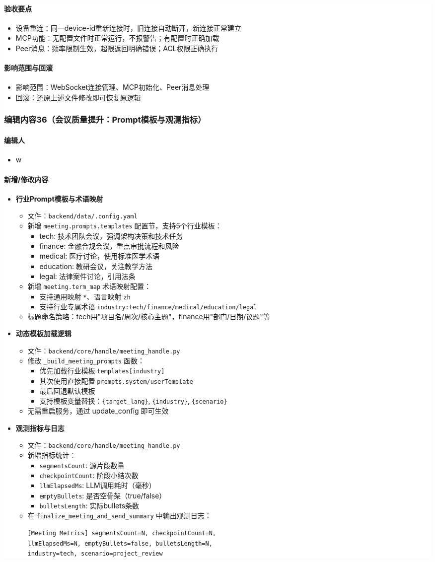 #### 验收要点
- 设备重连：同一device-id重新连接时，旧连接自动断开，新连接正常建立
- MCP功能：无配置文件时正常运行，不报警告；有配置时正确加载
- Peer消息：频率限制生效，超限返回明确错误；ACL权限正确执行

#### 影响范围与回滚
- 影响范围：WebSocket连接管理、MCP初始化、Peer消息处理
- 回滚：还原上述文件修改即可恢复原逻辑

### 编辑内容36（会议质量提升：Prompt模板与观测指标）
#### 编辑人
- w

#### 新增/修改内容
- **行业Prompt模板与术语映射**
  - 文件：`backend/data/.config.yaml`
  - 新增 `meeting.prompts.templates` 配置节，支持5个行业模板：
    - tech: 技术团队会议，强调架构决策和技术任务
    - finance: 金融合规会议，重点审批流程和风险
    - medical: 医疗讨论，使用标准医学术语
    - education: 教研会议，关注教学方法
    - legal: 法律案件讨论，引用法条
  - 新增 `meeting.term_map` 术语映射配置：
    - 支持通用映射 `*`、语言映射 `zh`
    - 支持行业专属术语 `industry:tech/finance/medical/education/legal`
  - 标题命名策略：tech用"项目名/周次/核心主题"，finance用"部门/日期/议题"等

- **动态模板加载逻辑**
  - 文件：`backend/core/handle/meeting_handle.py`
  - 修改 `_build_meeting_prompts` 函数：
    - 优先加载行业模板 `templates[industry]`
    - 其次使用直接配置 `prompts.system/userTemplate`
    - 最后回退默认模板
    - 支持模板变量替换：`{target_lang}`, `{industry}`, `{scenario}`
  - 无需重启服务，通过 update_config 即可生效

- **观测指标与日志**
  - 文件：`backend/core/handle/meeting_handle.py`
  - 新增指标统计：
    - `segmentsCount`: 源片段数量
    - `checkpointCount`: 阶段小结次数
    - `llmElapsedMs`: LLM调用耗时（毫秒）
    - `emptyBullets`: 是否空骨架（true/false）
    - `bulletsLength`: 实际bullets条数
  - 在 `finalize_meeting_and_send_summary` 中输出观测日志：
    ```
    [Meeting Metrics] segmentsCount=N, checkpointCount=N, 
    llmElapsedMs=N, emptyBullets=false, bulletsLength=N,
    industry=tech, scenario=project_review
    ```
